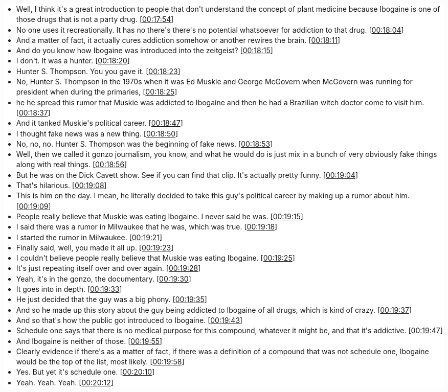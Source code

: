 *  Well, I think it's a great introduction to people that don't understand the concept of plant medicine because Ibogaine is one of those drugs that is not a party drug. [[00:17:54](https://www.youtube.com/watch?v=pcCKDDa3MzY&t=1074.0s)]
*  No one uses it recreationally. It has no there's there's no potential whatsoever for addiction to that drug. [[00:18:04](https://www.youtube.com/watch?v=pcCKDDa3MzY&t=1084.0s)]
*  And a matter of fact, it actually cures addiction somehow or another rewires the brain. [[00:18:11](https://www.youtube.com/watch?v=pcCKDDa3MzY&t=1091.0s)]
*  And do you know how Ibogaine was introduced into the zeitgeist? [[00:18:15](https://www.youtube.com/watch?v=pcCKDDa3MzY&t=1095.0s)]
*  I don't. It was a hunter. [[00:18:20](https://www.youtube.com/watch?v=pcCKDDa3MzY&t=1100.0s)]
*  Hunter S. Thompson. You you gave it. [[00:18:23](https://www.youtube.com/watch?v=pcCKDDa3MzY&t=1103.0s)]
*  No, Hunter S. Thompson in the 1970s when it was Ed Muskie and George McGovern when McGovern was running for president when during the primaries, [[00:18:25](https://www.youtube.com/watch?v=pcCKDDa3MzY&t=1105.0s)]
*  he he spread this rumor that Muskie was addicted to Ibogaine and then he had a Brazilian witch doctor come to visit him. [[00:18:37](https://www.youtube.com/watch?v=pcCKDDa3MzY&t=1117.0s)]
*  And it tanked Muskie's political career. [[00:18:47](https://www.youtube.com/watch?v=pcCKDDa3MzY&t=1127.0s)]
*  I thought fake news was a new thing. [[00:18:50](https://www.youtube.com/watch?v=pcCKDDa3MzY&t=1130.0s)]
*  No, no, no. Hunter S. Thompson was the beginning of fake news. [[00:18:53](https://www.youtube.com/watch?v=pcCKDDa3MzY&t=1133.0s)]
*  Well, then we called it gonzo journalism, you know, and what he would do is just mix in a bunch of very obviously fake things along with real things. [[00:18:56](https://www.youtube.com/watch?v=pcCKDDa3MzY&t=1136.0s)]
*  But he was on the Dick Cavett show. See if you can find that clip. It's actually pretty funny. [[00:19:04](https://www.youtube.com/watch?v=pcCKDDa3MzY&t=1144.0s)]
*  That's hilarious. [[00:19:08](https://www.youtube.com/watch?v=pcCKDDa3MzY&t=1148.0s)]
*  This is him on the day. I mean, he literally decided to take this guy's political career by making up a rumor about him. [[00:19:09](https://www.youtube.com/watch?v=pcCKDDa3MzY&t=1149.0s)]
*  People really believe that Muskie was eating Ibogaine. I never said he was. [[00:19:15](https://www.youtube.com/watch?v=pcCKDDa3MzY&t=1155.0s)]
*  I said there was a rumor in Milwaukee that he was, which was true. [[00:19:18](https://www.youtube.com/watch?v=pcCKDDa3MzY&t=1158.0s)]
*  I started the rumor in Milwaukee. [[00:19:21](https://www.youtube.com/watch?v=pcCKDDa3MzY&t=1161.0s)]
*  Finally said, well, you made it all up. [[00:19:23](https://www.youtube.com/watch?v=pcCKDDa3MzY&t=1163.0s)]
*  I couldn't believe people really believe that Muskie was eating Ibogaine. [[00:19:25](https://www.youtube.com/watch?v=pcCKDDa3MzY&t=1165.0s)]
*  It's just repeating itself over and over again. [[00:19:28](https://www.youtube.com/watch?v=pcCKDDa3MzY&t=1168.0s)]
*  Yeah, it's in the gonzo, the documentary. [[00:19:30](https://www.youtube.com/watch?v=pcCKDDa3MzY&t=1170.0s)]
*  It goes into in depth. [[00:19:33](https://www.youtube.com/watch?v=pcCKDDa3MzY&t=1173.0s)]
*  He just decided that the guy was a big phony. [[00:19:35](https://www.youtube.com/watch?v=pcCKDDa3MzY&t=1175.0s)]
*  And so he made up this story about the guy being addicted to Ibogaine of all drugs, which is kind of crazy. [[00:19:37](https://www.youtube.com/watch?v=pcCKDDa3MzY&t=1177.0s)]
*  And so that's how the public got introduced to Ibogaine. [[00:19:43](https://www.youtube.com/watch?v=pcCKDDa3MzY&t=1183.0s)]
*  Schedule one says that there is no medical purpose for this compound, whatever it might be, and that it's addictive. [[00:19:47](https://www.youtube.com/watch?v=pcCKDDa3MzY&t=1187.0s)]
*  And Ibogaine is neither of those. [[00:19:55](https://www.youtube.com/watch?v=pcCKDDa3MzY&t=1195.0s)]
*  Clearly evidence if there's as a matter of fact, if there was a definition of a compound that was not schedule one, Ibogaine would be the top of the list, most likely. [[00:19:58](https://www.youtube.com/watch?v=pcCKDDa3MzY&t=1198.0s)]
*  Yes. But yet it's schedule one. [[00:20:10](https://www.youtube.com/watch?v=pcCKDDa3MzY&t=1210.0s)]
*  Yeah. Yeah. Yeah. [[00:20:12](https://www.youtube.com/watch?v=pcCKDDa3MzY&t=1212.0s)]